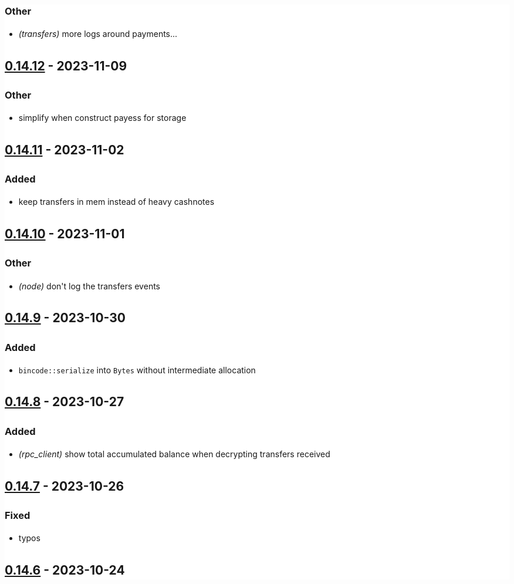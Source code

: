 ### Other
- *(transfers)* more logs around payments...

## [0.14.12](https://github.com/maidsafe/safe_network/compare/sn_transfers-v0.14.11...sn_transfers-v0.14.12) - 2023-11-09

### Other
- simplify when construct payess for storage

## [0.14.11](https://github.com/maidsafe/safe_network/compare/sn_transfers-v0.14.10...sn_transfers-v0.14.11) - 2023-11-02

### Added
- keep transfers in mem instead of heavy cashnotes

## [0.14.10](https://github.com/maidsafe/safe_network/compare/sn_transfers-v0.14.9...sn_transfers-v0.14.10) - 2023-11-01

### Other
- *(node)* don't log the transfers events

## [0.14.9](https://github.com/maidsafe/safe_network/compare/sn_transfers-v0.14.8...sn_transfers-v0.14.9) - 2023-10-30

### Added
- `bincode::serialize` into `Bytes` without intermediate allocation

## [0.14.8](https://github.com/maidsafe/safe_network/compare/sn_transfers-v0.14.7...sn_transfers-v0.14.8) - 2023-10-27

### Added
- *(rpc_client)* show total accumulated balance when decrypting transfers received

## [0.14.7](https://github.com/maidsafe/safe_network/compare/sn_transfers-v0.14.6...sn_transfers-v0.14.7) - 2023-10-26

### Fixed
- typos

## [0.14.6](https://github.com/maidsafe/safe_network/compare/sn_transfers-v0.14.5...sn_transfers-v0.14.6) - 2023-10-24
